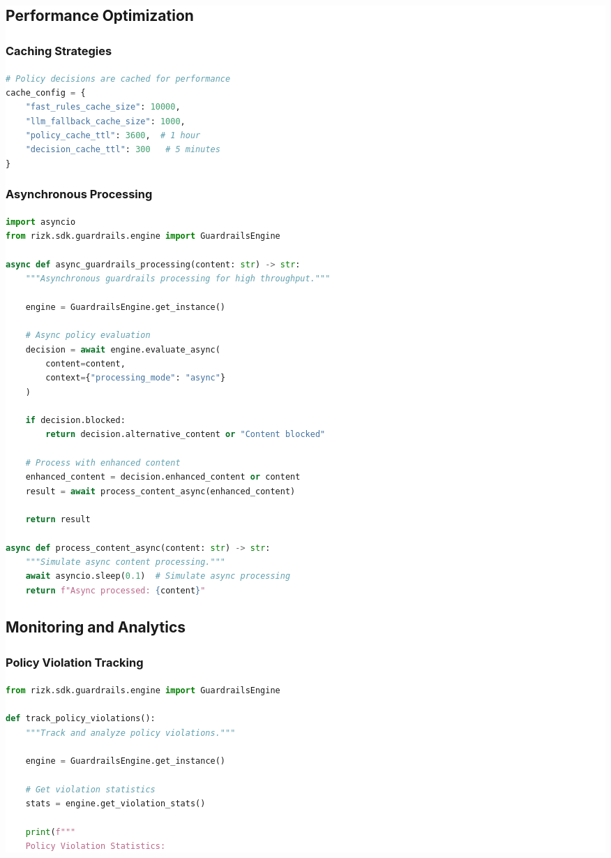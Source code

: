 ## Performance Optimization

### Caching Strategies

```python
# Policy decisions are cached for performance
cache_config = {
    "fast_rules_cache_size": 10000,
    "llm_fallback_cache_size": 1000,
    "policy_cache_ttl": 3600,  # 1 hour
    "decision_cache_ttl": 300   # 5 minutes
}
```

### Asynchronous Processing

```python
import asyncio
from rizk.sdk.guardrails.engine import GuardrailsEngine

async def async_guardrails_processing(content: str) -> str:
    """Asynchronous guardrails processing for high throughput."""
    
    engine = GuardrailsEngine.get_instance()
    
    # Async policy evaluation
    decision = await engine.evaluate_async(
        content=content,
        context={"processing_mode": "async"}
    )
    
    if decision.blocked:
        return decision.alternative_content or "Content blocked"
    
    # Process with enhanced content
    enhanced_content = decision.enhanced_content or content
    result = await process_content_async(enhanced_content)
    
    return result

async def process_content_async(content: str) -> str:
    """Simulate async content processing."""
    await asyncio.sleep(0.1)  # Simulate async processing
    return f"Async processed: {content}"
```

## Monitoring and Analytics

### Policy Violation Tracking

```python
from rizk.sdk.guardrails.engine import GuardrailsEngine

def track_policy_violations():
    """Track and analyze policy violations."""
    
    engine = GuardrailsEngine.get_instance()
    
    # Get violation statistics
    stats = engine.get_violation_stats()
    
    print(f"""
    Policy Violation Statistics:
```